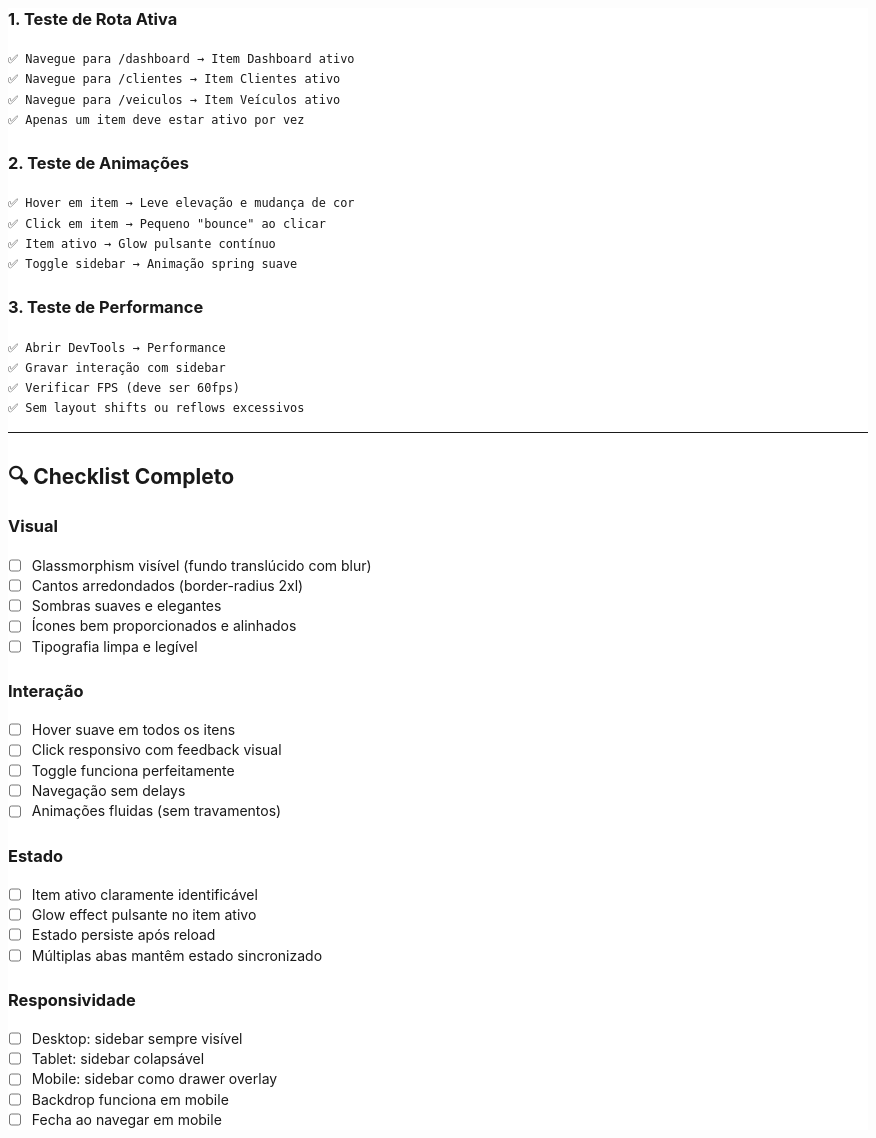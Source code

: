 ### 1. Teste de Rota Ativa
```
✅ Navegue para /dashboard → Item Dashboard ativo
✅ Navegue para /clientes → Item Clientes ativo
✅ Navegue para /veiculos → Item Veículos ativo
✅ Apenas um item deve estar ativo por vez
```

### 2. Teste de Animações
```
✅ Hover em item → Leve elevação e mudança de cor
✅ Click em item → Pequeno "bounce" ao clicar
✅ Item ativo → Glow pulsante contínuo
✅ Toggle sidebar → Animação spring suave
```

### 3. Teste de Performance
```
✅ Abrir DevTools → Performance
✅ Gravar interação com sidebar
✅ Verificar FPS (deve ser 60fps)
✅ Sem layout shifts ou reflows excessivos
```

---

## 🔍 Checklist Completo

### Visual
- [ ] Glassmorphism visível (fundo translúcido com blur)
- [ ] Cantos arredondados (border-radius 2xl)
- [ ] Sombras suaves e elegantes
- [ ] Ícones bem proporcionados e alinhados
- [ ] Tipografia limpa e legível

### Interação
- [ ] Hover suave em todos os itens
- [ ] Click responsivo com feedback visual
- [ ] Toggle funciona perfeitamente
- [ ] Navegação sem delays
- [ ] Animações fluidas (sem travamentos)

### Estado
- [ ] Item ativo claramente identificável
- [ ] Glow effect pulsante no item ativo
- [ ] Estado persiste após reload
- [ ] Múltiplas abas mantêm estado sincronizado

### Responsividade
- [ ] Desktop: sidebar sempre visível
- [ ] Tablet: sidebar colapsável
- [ ] Mobile: sidebar como drawer overlay
- [ ] Backdrop funciona em mobile
- [ ] Fecha ao navegar em mobile
